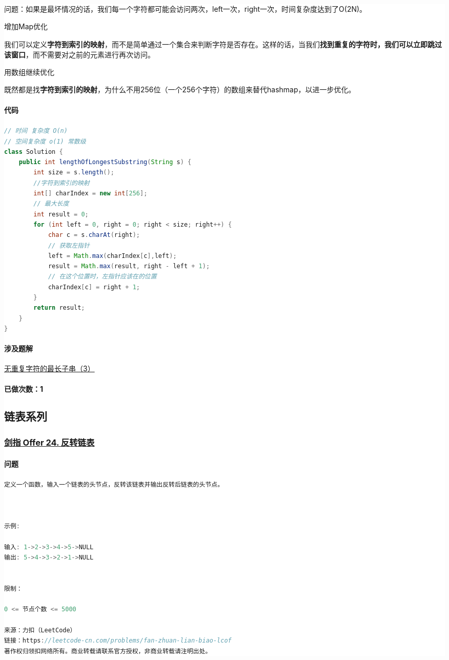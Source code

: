 ​	问题：如果是最坏情况的话，我们每一个字符都可能会访问两次，left一次，right一次，时间复杂度达到了O(2N)。

增加Map优化

​	我们可以定义**字符到索引的映射**，而不是简单通过一个集合来判断字符是否存在。这样的话，当我们**找到重复的字符时，我们可以立即跳过该窗口**，而不需要对之前的元素进行再次访问。

用数组继续优化

既然都是找**字符到索引的映射**，为什么不用256位（一个256个字符）的数组来替代hashmap，以进一步优化。

#### 代码

```java
// 时间 复杂度 O(n)
// 空间复杂度 o(1) 常数级
class Solution {
    public int lengthOfLongestSubstring(String s) {
        int size = s.length();
        //字符到索引的映射
        int[] charIndex = new int[256];
        // 最大长度
        int result = 0;
        for (int left = 0, right = 0; right < size; right++) {
            char c = s.charAt(right);
            // 获取左指针
            left = Math.max(charIndex[c],left);
            result = Math.max(result, right - left + 1);
            // 在这个位置时，左指针应该在的位置
            charIndex[c] = right + 1;
        }
        return result;
    }
}
```

#### 涉及题解

[无重复字符的最长子串（3）](https://www.geekxh.com/1.5.滑动窗口系列/502.html)

#### 已做次数：1

## 链表系列

### [剑指 Offer 24. 反转链表](https://leetcode-cn.com/problems/fan-zhuan-lian-biao-lcof/)

#### 问题

```java
定义一个函数，输入一个链表的头节点，反转该链表并输出反转后链表的头节点。

 

示例:

输入: 1->2->3->4->5->NULL
输出: 5->4->3->2->1->NULL
 

限制：

0 <= 节点个数 <= 5000

来源：力扣（LeetCode）
链接：https://leetcode-cn.com/problems/fan-zhuan-lian-biao-lcof
著作权归领扣网络所有。商业转载请联系官方授权，非商业转载请注明出处。
```